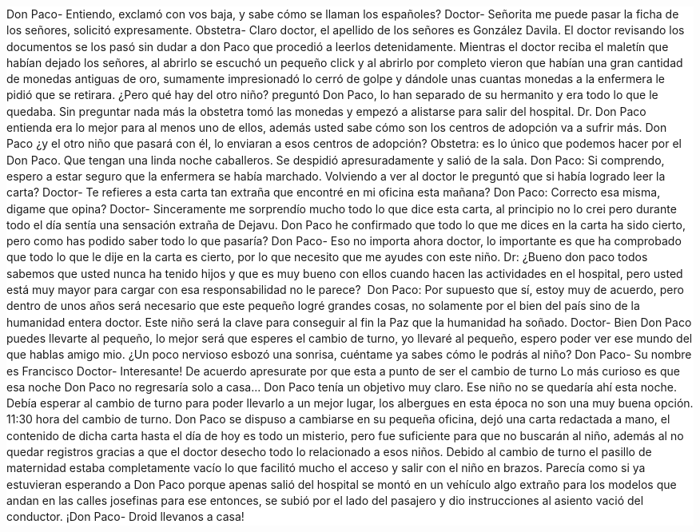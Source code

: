 Don Paco- Entiendo, exclamó con vos baja, y sabe cómo se llaman los españoles?
Doctor- Señorita me puede pasar la ficha de los señores, solicitó expresamente.
Obstetra- Claro doctor, el apellido de los señores es González Davila.
El doctor revisando los documentos se los pasó sin dudar a don Paco que procedió a leerlos detenidamente. Mientras el doctor reciba el maletín que habían dejado los señores, al abrirlo se escuchó un pequeño click y al abrirlo por completo vieron que habían una gran cantidad de monedas antiguas de oro, sumamente impresionadó lo cerró de golpe y dándole unas cuantas monedas a la enfermera le pidió que se retirara.
¿Pero qué hay del otro niño? preguntó Don Paco, lo han separado de su hermanito y era todo lo que le quedaba. Sin preguntar nada más la obstetra tomó las monedas y empezó a alistarse para salir del hospital.
Dr. Don Paco entienda era lo mejor para al menos uno de ellos, además usted sabe cómo son los centros de adopción va a sufrir más.
Don Paco ¿y el otro niño que pasará con él, lo enviaran a esos centros de adopción?
Obstetra: es lo único que podemos hacer por el Don Paco. Que tengan una linda noche caballeros. Se despidió apresuradamente y salió de la sala.
Don Paco: Si comprendo, espero a estar seguro que la enfermera se había marchado. Volviendo a ver al doctor le preguntó que si había logrado leer la carta?
Doctor- Te refieres a esta carta tan extraña que encontré en mi oficina esta mañana?
Don Paco: Correcto esa misma, digame que opina?
Doctor- Sinceramente me sorprendío mucho todo lo que dice esta carta, al principio no lo crei pero durante todo el día sentía una sensación extraña de Dejavu. Don Paco he confirmado que todo lo que me dices en la carta ha sido cierto, pero como has podido saber todo lo que pasaría?
Don Paco- Eso no importa ahora doctor, lo importante es que ha comprobado que todo lo que le dije en la carta es cierto, por lo que necesito que me ayudes con este niño.
Dr: ¿Bueno don paco todos sabemos que usted nunca ha tenido hijos y que es muy bueno con ellos cuando hacen las actividades en el hospital, pero usted está muy mayor para cargar con esa responsabilidad no le parece? 
Don Paco: Por supuesto que sí, estoy muy de acuerdo, pero dentro de unos años será necesario que este pequeño logré grandes cosas, no solamente por el bien del país sino de la humanidad entera doctor. Este niño será la clave para conseguir al fin la Paz que la humanidad ha soñado.
Doctor- Bien Don Paco puedes llevarte al pequeño, lo mejor será que esperes el cambio de turno, yo llevaré al pequeño, espero poder ver ese mundo del que hablas amigo mio. ¿Un poco nervioso esbozó una sonrisa, cuéntame ya sabes cómo le podrás al niño?
Don Paco- Su nombre es Francisco
Doctor- Interesante! De acuerdo apresurate por que esta a punto de ser el cambio de turno
Lo más curioso es que esa noche Don Paco no regresaría solo a casa...
Don Paco tenía un objetivo muy claro. Ese niño no se quedaría ahí esta noche. Debía esperar al cambio de turno para poder llevarlo a un mejor lugar, los albergues en esta época no son una muy buena opción. 
11:30 hora del cambio de turno.
Don Paco se dispuso a cambiarse en su pequeña oficina, dejó una carta redactada a mano, el contenido de dicha carta hasta el día de hoy es todo un misterio, pero fue suficiente para que no buscarán al niño, además al no quedar registros gracias a que el doctor desecho todo lo relacionado a esos niños. 
Debido al cambio de turno el pasillo de maternidad estaba completamente vacío lo que facilitó mucho el acceso y salir con el niño en brazos. Parecía como si ya estuvieran esperando a Don Paco porque apenas salió del hospital se montó en un vehículo algo extraño para los modelos que andan en las calles josefinas para ese entonces, se subió por el lado del pasajero y dio instrucciones al asiento vació del conductor.
¡Don Paco- Droid llevanos a casa!
